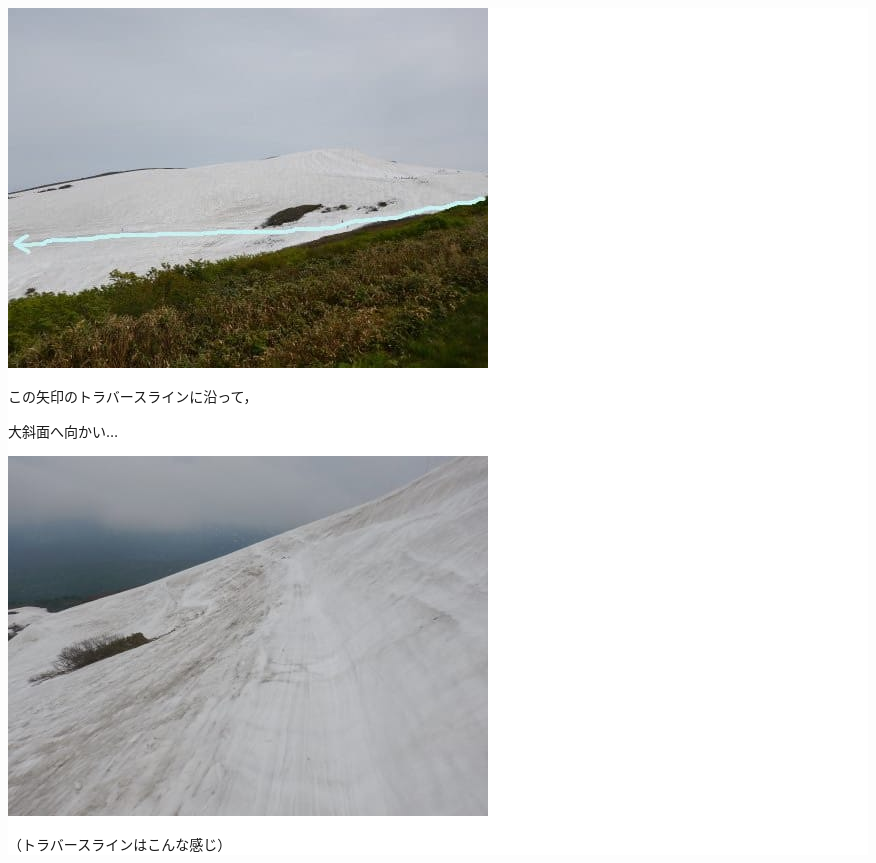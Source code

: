 ![e54f3030ca85ea224dfd32ec4ecde3a9.jpg](images/e54f3030ca85ea224dfd32ec4ecde3a9.jpg)




この矢印のトラバースラインに沿って，


大斜面へ向かい…




![5db07e80598b9f93e2d915607b85e067.jpg](images/5db07e80598b9f93e2d915607b85e067.jpg)




（トラバースラインはこんな感じ）

